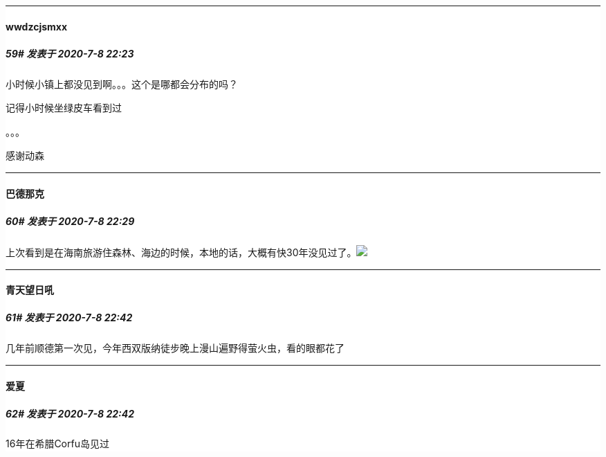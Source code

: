 


-----

####  wwdzcjsmxx  
##### 59#       发表于 2020-7-8 22:23




小时候小镇上都没见到啊。。。这个是哪都会分布的吗？

记得小时候坐绿皮车看到过

。。。

感谢动森







-----

####  巴德那克  
##### 60#       发表于 2020-7-8 22:29




上次看到是在海南旅游住森林、海边的时候，本地的话，大概有快30年没见过了。<img src="https://static.saraba1st.com/image/smiley/face2017/001.png" referrerpolicy="no-referrer">







-----

####  青天望日吼  
##### 61#       发表于 2020-7-8 22:42




几年前顺德第一次见，今年西双版纳徒步晚上漫山遍野得萤火虫，看的眼都花了







-----

####  爱夏  
##### 62#       发表于 2020-7-8 22:42




16年在希腊Corfu岛见过


